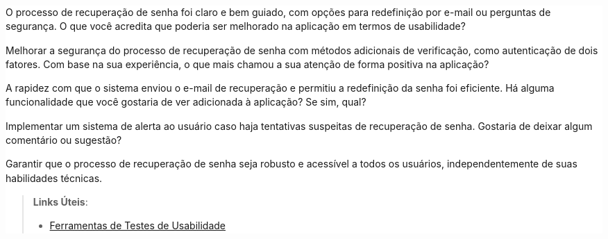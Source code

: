 O processo de recuperação de senha foi claro e bem guiado, com opções para redefinição por e-mail ou perguntas de segurança.
O que você acredita que poderia ser melhorado na aplicação em termos de usabilidade?

Melhorar a segurança do processo de recuperação de senha com métodos adicionais de verificação, como autenticação de dois fatores.
Com base na sua experiência, o que mais chamou a sua atenção de forma positiva na aplicação?

A rapidez com que o sistema enviou o e-mail de recuperação e permitiu a redefinição da senha foi eficiente.
Há alguma funcionalidade que você gostaria de ver adicionada à aplicação? Se sim, qual?

Implementar um sistema de alerta ao usuário caso haja tentativas suspeitas de recuperação de senha.
Gostaria de deixar algum comentário ou sugestão?

Garantir que o processo de recuperação de senha seja robusto e acessível a todos os usuários, independentemente de suas habilidades técnicas.




> **Links Úteis**:
> - [Ferramentas de Testes de Usabilidade](https://www.usability.gov/how-to-and-tools/resources/templates.html)
